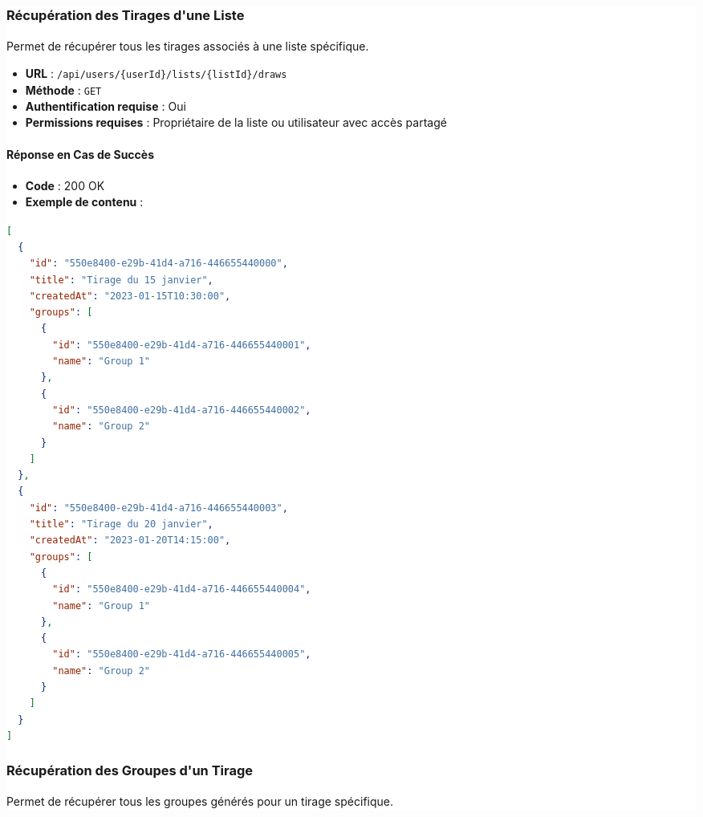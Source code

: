 ### Récupération des Tirages d'une Liste

Permet de récupérer tous les tirages associés à une liste spécifique.

- **URL** : `/api/users/{userId}/lists/{listId}/draws`
- **Méthode** : `GET`
- **Authentification requise** : Oui
- **Permissions requises** : Propriétaire de la liste ou utilisateur avec accès partagé

#### Réponse en Cas de Succès

- **Code** : 200 OK
- **Exemple de contenu** :

```json
[
  {
    "id": "550e8400-e29b-41d4-a716-446655440000",
    "title": "Tirage du 15 janvier",
    "createdAt": "2023-01-15T10:30:00",
    "groups": [
      {
        "id": "550e8400-e29b-41d4-a716-446655440001",
        "name": "Group 1"
      },
      {
        "id": "550e8400-e29b-41d4-a716-446655440002",
        "name": "Group 2"
      }
    ]
  },
  {
    "id": "550e8400-e29b-41d4-a716-446655440003",
    "title": "Tirage du 20 janvier",
    "createdAt": "2023-01-20T14:15:00",
    "groups": [
      {
        "id": "550e8400-e29b-41d4-a716-446655440004",
        "name": "Group 1"
      },
      {
        "id": "550e8400-e29b-41d4-a716-446655440005",
        "name": "Group 2"
      }
    ]
  }
]
```

### Récupération des Groupes d'un Tirage

Permet de récupérer tous les groupes générés pour un tirage spécifique.
